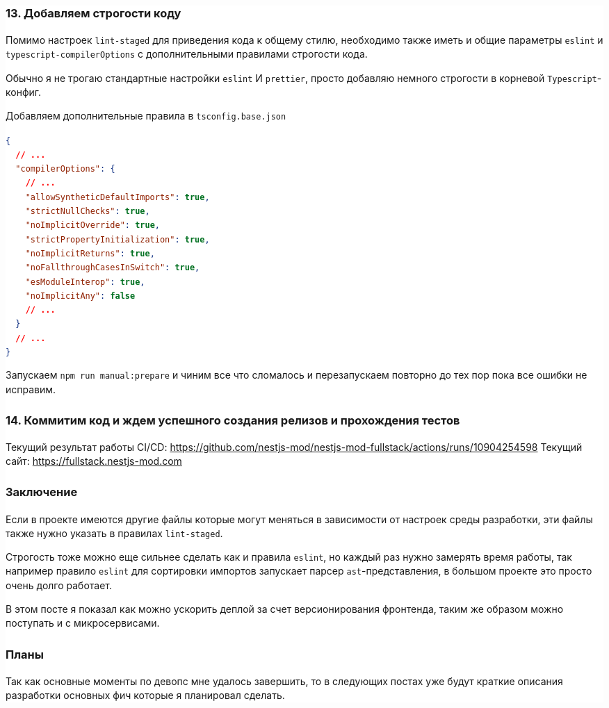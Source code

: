 ### 13. Добавляем строгости коду

Помимо настроек `lint-staged` для приведения кода к общему стилю, необходимо также иметь и общие параметры `eslint` и `typescript-compilerOptions` с дополнительными правилами строгости кода.

Обычно я не трогаю стандартные настройки `eslint` И `prettier`, просто добавляю немного строгости в корневой `Typescript`-конфиг.

Добавляем дополнительные правила в `tsconfig.base.json`

```json
{
  // ...
  "compilerOptions": {
    // ...
    "allowSyntheticDefaultImports": true,
    "strictNullChecks": true,
    "noImplicitOverride": true,
    "strictPropertyInitialization": true,
    "noImplicitReturns": true,
    "noFallthroughCasesInSwitch": true,
    "esModuleInterop": true,
    "noImplicitAny": false
    // ...
  }
  // ...
}
```

Запускаем `npm run manual:prepare` и чиним все что сломалось и перезапускаем повторно до тех пор пока все ошибки не исправим.

### 14. Коммитим код и ждем успешного создания релизов и прохождения тестов

Текущий результат работы CI/CD: https://github.com/nestjs-mod/nestjs-mod-fullstack/actions/runs/10904254598
Текущий сайт: https://fullstack.nestjs-mod.com

### Заключение

Если в проекте имеются другие файлы которые могут меняться в зависимости от настроек среды разработки, эти файлы также нужно указать в правилах `lint-staged`.

Строгость тоже можно еще сильнее сделать как и правила `eslint`, но каждый раз нужно замерять время работы, так например правило `eslint` для сортировки импортов запускает парсер `ast`-представления, в большом проекте это просто очень долго работает.

В этом посте я показал как можно ускорить деплой за счет версионирования фронтенда, таким же образом можно поступать и с микросервисами.

### Планы

Так как основные моменты по девопс мне удалось завершить, то в следующих постах уже будут краткие описания разработки основных фич которые я планировал сделать.
